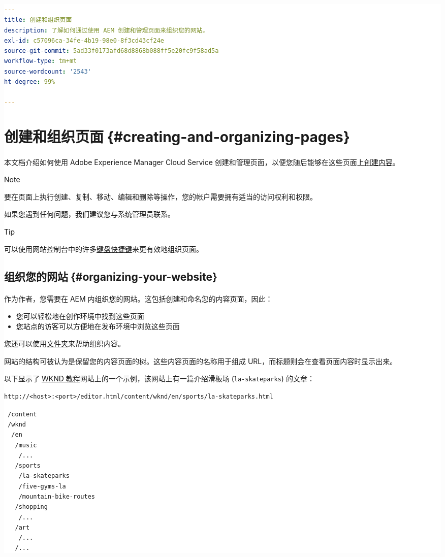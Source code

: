 ```yaml
---
title: 创建和组织页面
description: 了解如何通过使用 AEM 创建和管理页面来组织您的网站。
exl-id: c57096ca-34fe-4b19-98e0-8f3cd43cf24e
source-git-commit: 5ad33f0173afd68d8868b088ff5e20fc9f58ad5a
workflow-type: tm+mt
source-wordcount: '2543'
ht-degree: 99%

---
```


# 创建和组织页面 {#creating-and-organizing-pages}

本文档介绍如何使用 Adobe Experience Manager Cloud Service 创建和管理页面，以便您随后能够在这些页面上[创建内容](/help/sites-cloud/authoring/fundamentals/editing-content.md)。

>[!NOTE]
>
>要在页面上执行创建、复制、移动、编辑和删除等操作，您的帐户需要拥有适当的访问权利和权限。
>
>如果您遇到任何问题，我们建议您与系统管理员联系。



>[!TIP]
>
>可以使用网站控制台中的许多[键盘快捷键](/help/sites-cloud/authoring/getting-started/keyboard-shortcuts.md)来更有效地组织页面。

## 组织您的网站 {#organizing-your-website}

作为作者，您需要在 AEM 内组织您的网站。这包括创建和命名您的内容页面，因此：

* 您可以轻松地在创作环境中找到这些页面
* 您站点的访客可以方便地在发布环境中浏览这些页面

您还可以使用[文件夹](#creating-a-new-folder)来帮助组织内容。

网站的结构可被认为是保留您的内容页面的树。这些内容页面的名称用于组成 URL，而标题则会在查看页面内容时显示出来。

以下显示了 [WKND 教程](https://experienceleague.adobe.com/docs/experience-manager-learn/getting-started-wknd-tutorial-develop/overview.html?lang=zh-Hans)网站上的一个示例，该网站上有一篇介绍滑板场 (`la-skateparks`) 的文章：

`http://<host>:<port>/editor.html/content/wknd/en/sports/la-skateparks.html`

```xml
 /content
 /wknd
  /en
   /music
    /...
   /sports
    /la-skateparks
    /five-gyms-la
    /mountain-bike-routes
   /shopping
    /...
   /art
    /...
   /...
```
